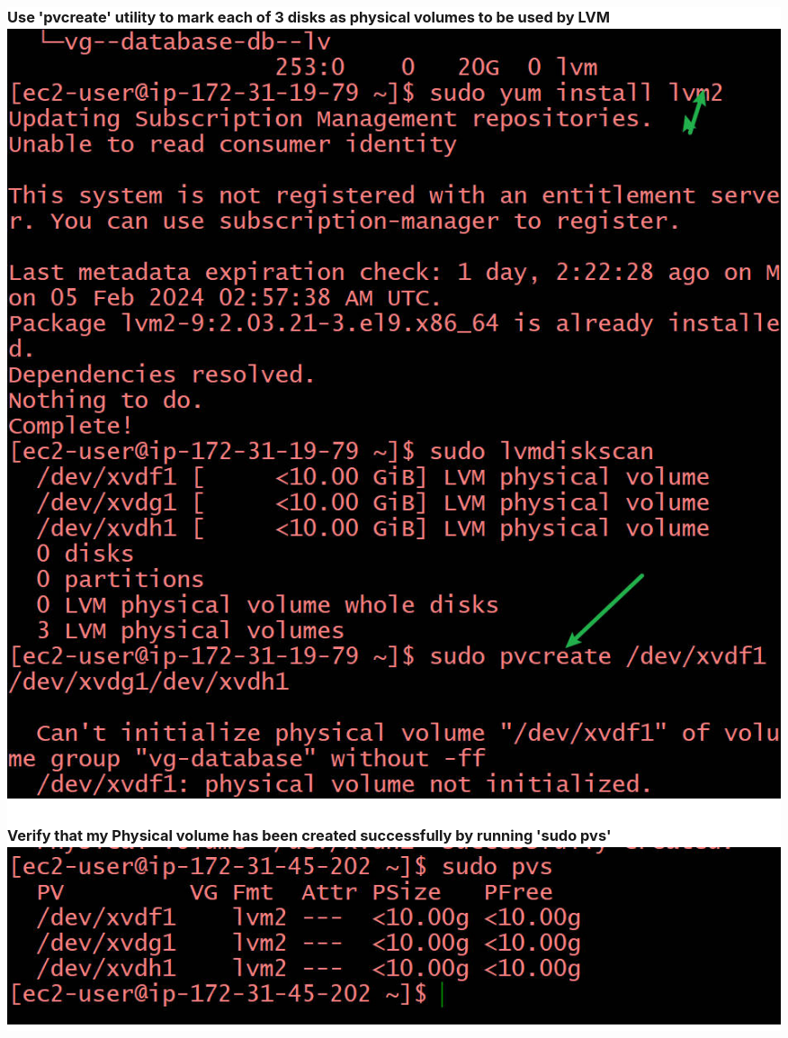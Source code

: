 ### Use 'pvcreate' utility to mark each of 3 disks as physical volumes to be used by LVM ![alt.text](./img/lvm2db&pvcreate.jpg)
### Verify that my Physical volume has been created successfully by running 'sudo pvs'![alt.text](./img/pvs.jpg)